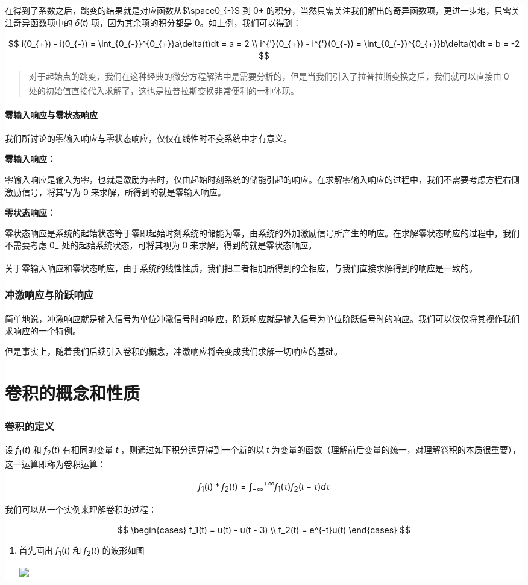 在得到了系数之后，跳变的结果就是对应函数从$\space0_{-}$ 到 $0+$ 的积分，当然只需关注我们解出的奇异函数项，更进一步地，只需关注奇异函数项中的 $\delta(t)$ 项，因为其余项的积分都是 $0$。如上例，我们可以得到：


$$
i(0_{+}) - i(0_{-}) = \int_{0_{-}}^{0_{+}}a\delta(t)dt = a = 2 \\
i^{'}(0_{+}) - i^{'}(0_{-}) = \int_{0_{-}}^{0_{+}}b\delta(t)dt = b = -2
$$


> 对于起始点的跳变，我们在这种经典的微分方程解法中是需要分析的，但是当我们引入了拉普拉斯变换之后，我们就可以直接由 $0_{-}$ 处的初始值直接代入求解了，这也是拉普拉斯变换非常便利的一种体现。

#### 零输入响应与零状态响应

我们所讨论的零输入响应与零状态响应，仅仅在线性时不变系统中才有意义。

**零输入响应：**

零输入响应是输入为零，也就是激励为零时，仅由起始时刻系统的储能引起的响应。在求解零输入响应的过程中，我们不需要考虑方程右侧激励信号，将其写为 $0$ 来求解，所得到的就是零输入响应。

**零状态响应：**

零状态响应是系统的起始状态等于零即起始时刻系统的储能为零，由系统的外加激励信号所产生的响应。在求解零状态响应的过程中，我们不需要考虑 $0_{-}$ 处的起始系统状态，可将其视为 $0$ 来求解，得到的就是零状态响应。

关于零输入响应和零状态响应，由于系统的线性性质，我们把二者相加所得到的全相应，与我们直接求解得到的响应是一致的。

### 冲激响应与阶跃响应

简单地说，冲激响应就是输入信号为单位冲激信号时的响应，阶跃响应就是输入信号为单位阶跃信号时的响应。我们可以仅仅将其视作我们求响应的一个特例。

但是事实上，随着我们后续引入卷积的概念，冲激响应将会变成我们求解一切响应的基础。

# 卷积的概念和性质

### 卷积的定义

设 $f_1(t)$ 和 $f_2(t)$ 有相同的变量 $t$ ，则通过如下积分运算得到一个新的以 $t$ 为变量的函数（理解前后变量的统一，对理解卷积的本质很重要），这一运算即称为卷积运算：


$$
f_1(t) \ast f_2(t) = \int_{-\infty}^{+\infty}f_1(\tau)f_2(t-\tau)d\tau
$$

我们可以从一个实例来理解卷积的过程：

$$
\begin{cases}
f_1(t) = u(t) - u(t - 3) \\
f_2(t) = e^{-t}u(t)
\end{cases}
$$


1. 首先画出 $f_1(t)$ 和 $f_2(t)$ 的波形如图

   ![](https://mingyu-zheng.github.io/img/signal-system/20220415/8.jpg)
